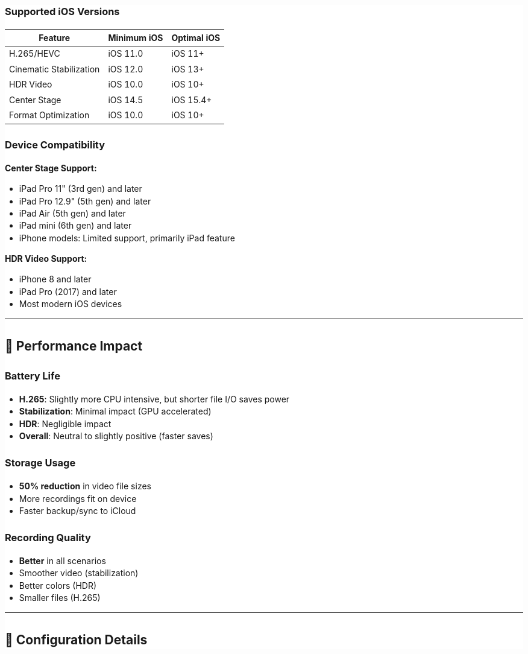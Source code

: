 ### Supported iOS Versions

| Feature | Minimum iOS | Optimal iOS |
|---------|-------------|-------------|
| H.265/HEVC | iOS 11.0 | iOS 11+ |
| Cinematic Stabilization | iOS 12.0 | iOS 13+ |
| HDR Video | iOS 10.0 | iOS 10+ |
| Center Stage | iOS 14.5 | iOS 15.4+ |
| Format Optimization | iOS 10.0 | iOS 10+ |

### Device Compatibility

**Center Stage Support:**
- iPad Pro 11" (3rd gen) and later
- iPad Pro 12.9" (5th gen) and later
- iPad Air (5th gen) and later
- iPad mini (6th gen) and later
- iPhone models: Limited support, primarily iPad feature

**HDR Video Support:**
- iPhone 8 and later
- iPad Pro (2017) and later
- Most modern iOS devices

---

## 🎯 Performance Impact

### Battery Life
- **H.265**: Slightly more CPU intensive, but shorter file I/O saves power
- **Stabilization**: Minimal impact (GPU accelerated)
- **HDR**: Negligible impact
- **Overall**: Neutral to slightly positive (faster saves)

### Storage Usage
- **50% reduction** in video file sizes
- More recordings fit on device
- Faster backup/sync to iCloud

### Recording Quality
- **Better** in all scenarios
- Smoother video (stabilization)
- Better colors (HDR)
- Smaller files (H.265)

---

## 🔧 Configuration Details

